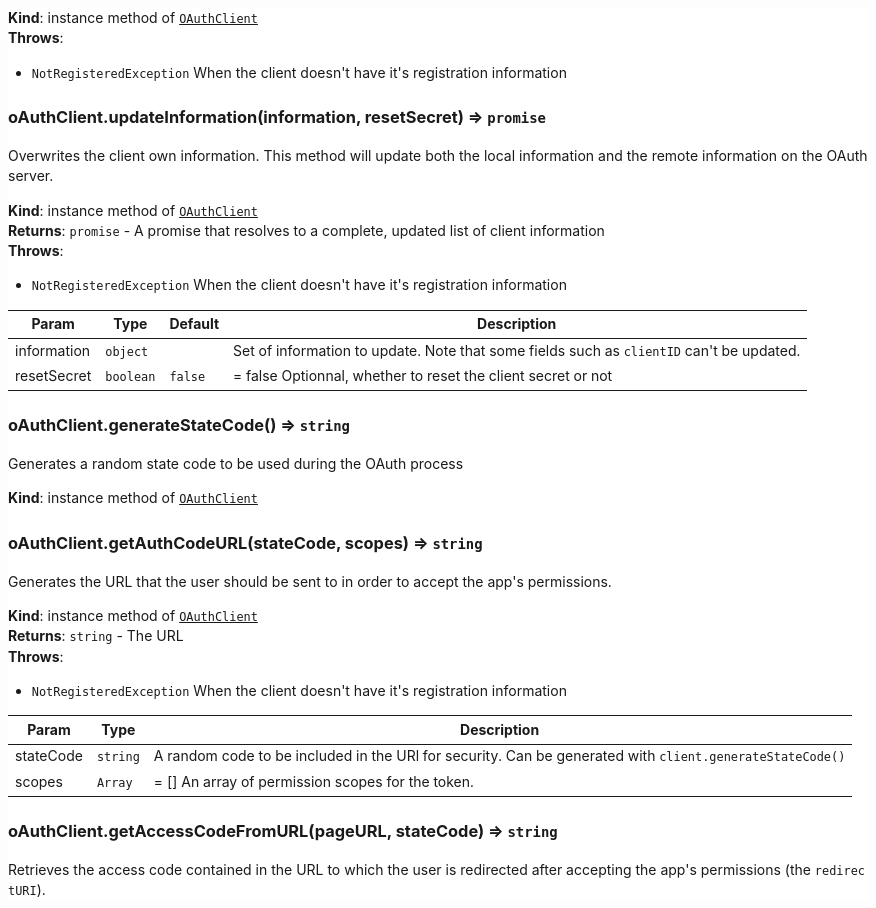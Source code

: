 **Kind**: instance method of [<code>OAuthClient</code>](#module_OAuthClient)  
**Throws**:

- <code>NotRegisteredException</code> When the client doesn't have it's registration information

<a name="module_OAuthClient+updateInformation"></a>

### oAuthClient.updateInformation(information, resetSecret) ⇒ <code>promise</code>
Overwrites the client own information. This method will update both the local information and the remote information on the OAuth server.

**Kind**: instance method of [<code>OAuthClient</code>](#module_OAuthClient)  
**Returns**: <code>promise</code> - A promise that resolves to a complete, updated list of client information  
**Throws**:

- <code>NotRegisteredException</code> When the client doesn't have it's registration information


| Param | Type | Default | Description |
| --- | --- | --- | --- |
| information | <code>object</code> |  | Set of information to update. Note that some fields such as `clientID` can't be updated. |
| resetSecret | <code>boolean</code> | <code>false</code> | = false Optionnal, whether to reset the client secret or not |

<a name="module_OAuthClient+generateStateCode"></a>

### oAuthClient.generateStateCode() ⇒ <code>string</code>
Generates a random state code to be used during the OAuth process

**Kind**: instance method of [<code>OAuthClient</code>](#module_OAuthClient)  
<a name="module_OAuthClient+getAuthCodeURL"></a>

### oAuthClient.getAuthCodeURL(stateCode, scopes) ⇒ <code>string</code>
Generates the URL that the user should be sent to in order to accept the app's permissions.

**Kind**: instance method of [<code>OAuthClient</code>](#module_OAuthClient)  
**Returns**: <code>string</code> - The URL  
**Throws**:

- <code>NotRegisteredException</code> When the client doesn't have it's registration information


| Param | Type | Description |
| --- | --- | --- |
| stateCode | <code>string</code> | A random code to be included in the URl for security. Can be generated with `client.generateStateCode()` |
| scopes | <code>Array</code> | = [] An array of permission scopes for the token. |

<a name="module_OAuthClient+getAccessCodeFromURL"></a>

### oAuthClient.getAccessCodeFromURL(pageURL, stateCode) ⇒ <code>string</code>
Retrieves the access code contained in the URL to which the user is redirected after accepting the app's permissions (the `redirectURI`).
